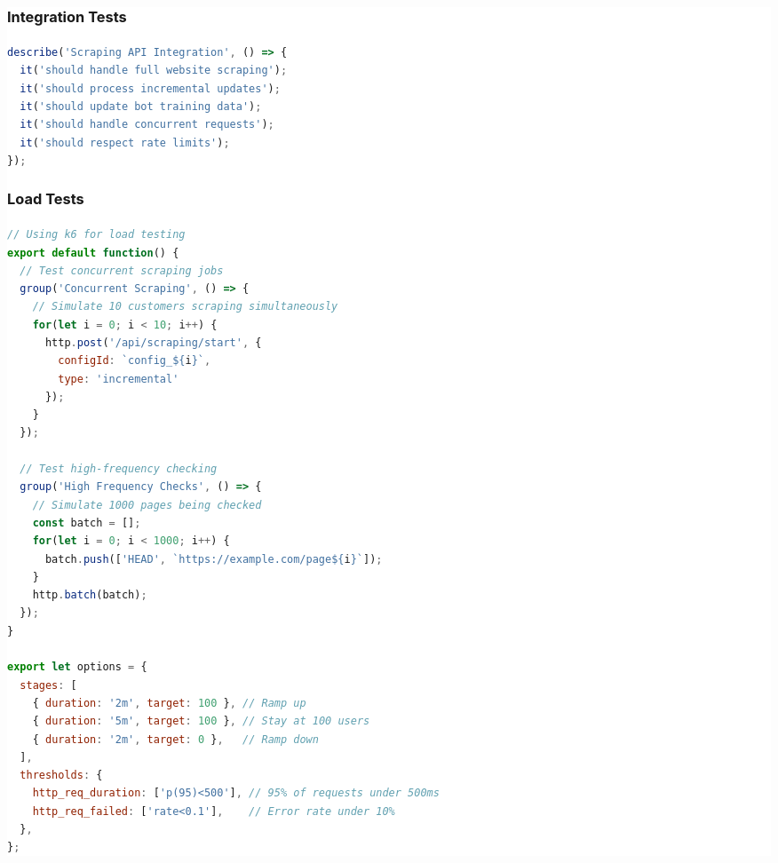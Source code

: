 
### Integration Tests

```javascript
describe('Scraping API Integration', () => {
  it('should handle full website scraping');
  it('should process incremental updates');
  it('should update bot training data');
  it('should handle concurrent requests');
  it('should respect rate limits');
});
```

### Load Tests

```javascript
// Using k6 for load testing
export default function() {
  // Test concurrent scraping jobs
  group('Concurrent Scraping', () => {
    // Simulate 10 customers scraping simultaneously
    for(let i = 0; i < 10; i++) {
      http.post('/api/scraping/start', {
        configId: `config_${i}`,
        type: 'incremental'
      });
    }
  });

  // Test high-frequency checking
  group('High Frequency Checks', () => {
    // Simulate 1000 pages being checked
    const batch = [];
    for(let i = 0; i < 1000; i++) {
      batch.push(['HEAD', `https://example.com/page${i}`]);
    }
    http.batch(batch);
  });
}

export let options = {
  stages: [
    { duration: '2m', target: 100 }, // Ramp up
    { duration: '5m', target: 100 }, // Stay at 100 users
    { duration: '2m', target: 0 },   // Ramp down
  ],
  thresholds: {
    http_req_duration: ['p(95)<500'], // 95% of requests under 500ms
    http_req_failed: ['rate<0.1'],    // Error rate under 10%
  },
};
```
